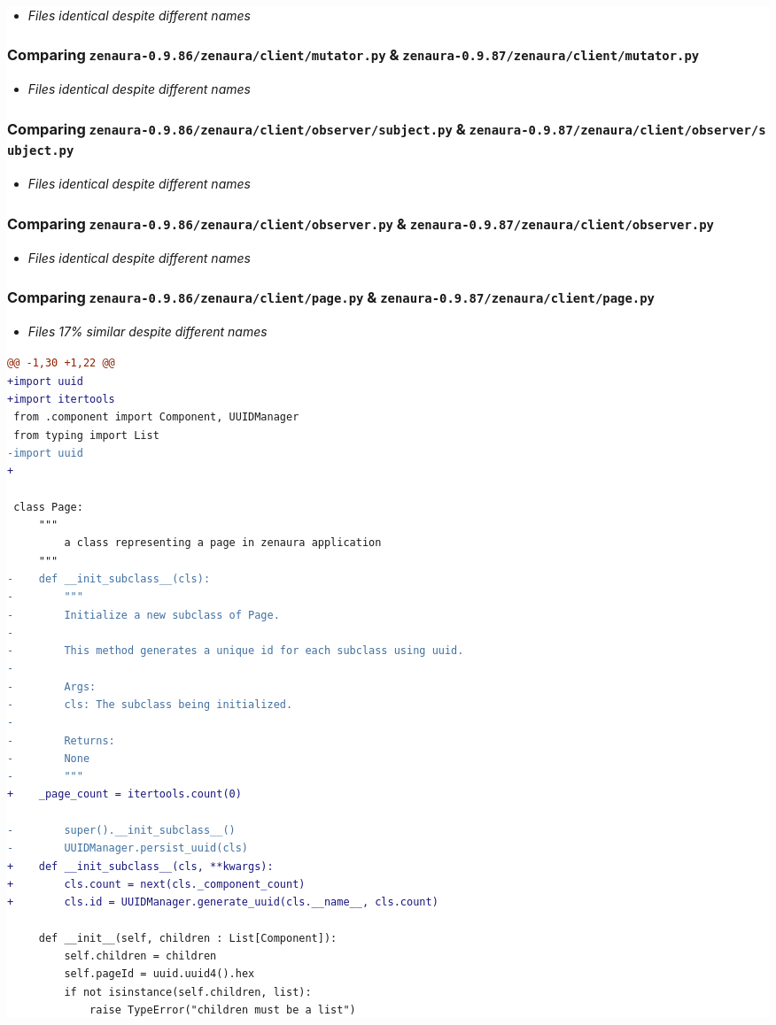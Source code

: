  * *Files identical despite different names*

### Comparing `zenaura-0.9.86/zenaura/client/mutator.py` & `zenaura-0.9.87/zenaura/client/mutator.py`

 * *Files identical despite different names*

### Comparing `zenaura-0.9.86/zenaura/client/observer/subject.py` & `zenaura-0.9.87/zenaura/client/observer/subject.py`

 * *Files identical despite different names*

### Comparing `zenaura-0.9.86/zenaura/client/observer.py` & `zenaura-0.9.87/zenaura/client/observer.py`

 * *Files identical despite different names*

### Comparing `zenaura-0.9.86/zenaura/client/page.py` & `zenaura-0.9.87/zenaura/client/page.py`

 * *Files 17% similar despite different names*

```diff
@@ -1,30 +1,22 @@
+import uuid 
+import itertools
 from .component import Component, UUIDManager
 from typing import List
-import uuid 
+
 
 class Page:
     """
         a class representing a page in zenaura application
     """
-    def __init_subclass__(cls):
-        """
-        Initialize a new subclass of Page.
-
-        This method generates a unique id for each subclass using uuid.
-
-        Args:
-        cls: The subclass being initialized.
-
-        Returns:
-        None
-        """
+    _page_count = itertools.count(0)
 
-        super().__init_subclass__()
-        UUIDManager.persist_uuid(cls)
+    def __init_subclass__(cls, **kwargs):
+        cls.count = next(cls._component_count)
+        cls.id = UUIDManager.generate_uuid(cls.__name__, cls.count)
 
     def __init__(self, children : List[Component]):
         self.children = children
         self.pageId = uuid.uuid4().hex
         if not isinstance(self.children, list):
             raise TypeError("children must be a list")
```
